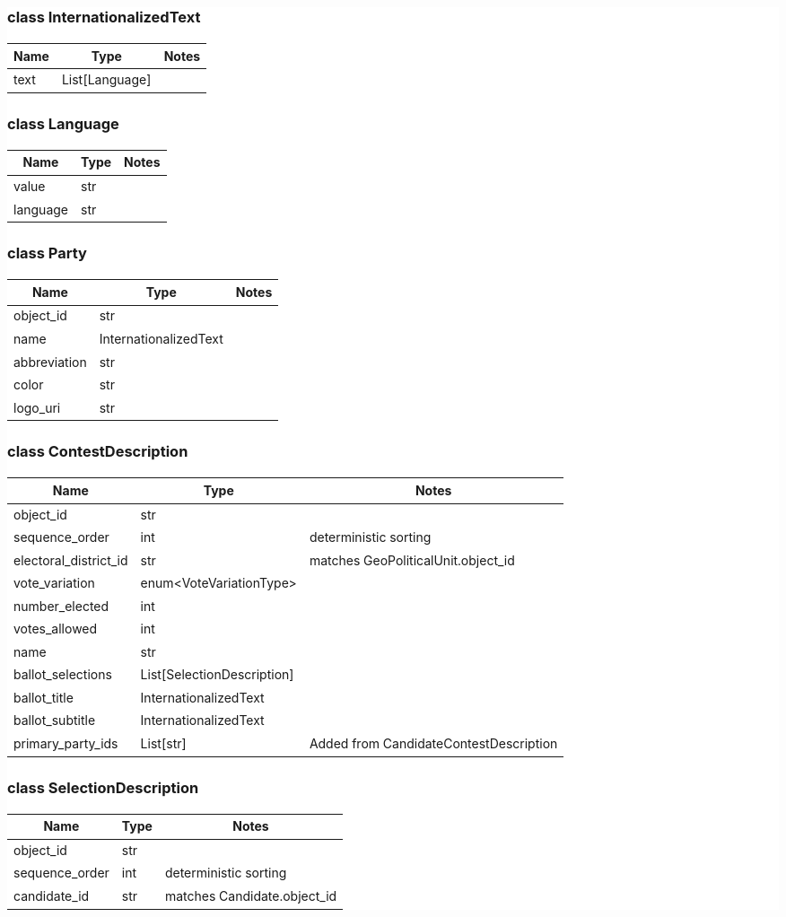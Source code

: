 ### class InternationalizedText
| Name | Type           | Notes |
|------|----------------|-------|
| text | List[Language] |       |

### class Language
| Name     | Type | Notes |
|----------|------|-------|
| value    | str  |       |
| language | str  |       |

### class Party
| Name         | Type                  | Notes |
|--------------|-----------------------|-------|
| object_id    | str                   |       |
| name         | InternationalizedText |       |
| abbreviation | str                   |       |
| color        | str                   |       |
| logo_uri     | str                   |       |

### class ContestDescription
| Name                  | Type                       | Notes                                   |
|-----------------------|----------------------------|-----------------------------------------|
| object_id             | str                        |                                         |
| sequence_order        | int                        | deterministic sorting                   |
| electoral_district_id | str                        | matches GeoPoliticalUnit.object_id      |
| vote_variation        | enum\<VoteVariationType\>  |                                         |
| number_elected        | int                        |                                         |
| votes_allowed         | int                        |                                         |
| name                  | str                        |                                         |
| ballot_selections     | List[SelectionDescription] |                                         |
| ballot_title          | InternationalizedText      |                                         |
| ballot_subtitle       | InternationalizedText      |                                         |
| primary_party_ids     | List[str]                  | Added from  CandidateContestDescription |

### class SelectionDescription
| Name           | Type | Notes                       |
|----------------|------|-----------------------------|
| object_id      | str  |                             |
| sequence_order | int  | deterministic sorting       |
| candidate_id   | str  | matches Candidate.object_id |

